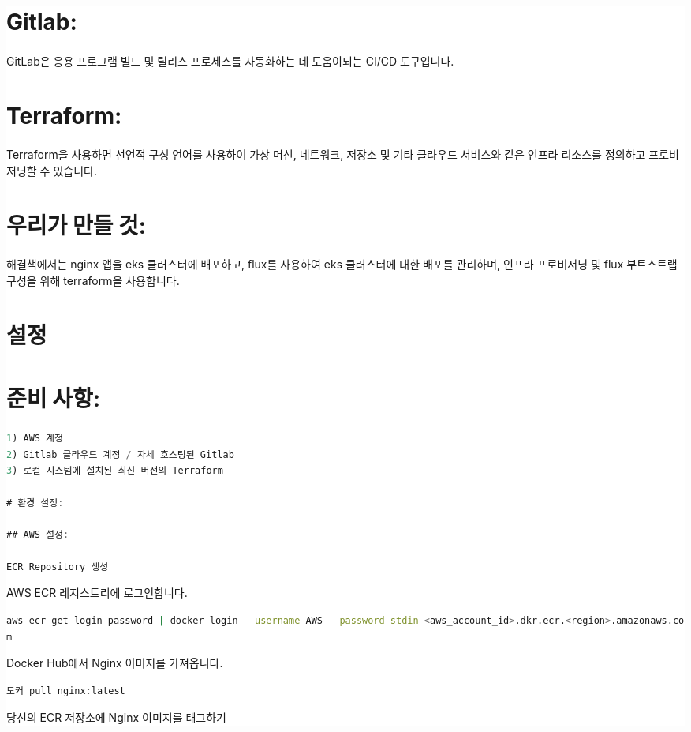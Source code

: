 # Gitlab:

GitLab은 응용 프로그램 빌드 및 릴리스 프로세스를 자동화하는 데 도움이되는 CI/CD 도구입니다.

# Terraform:

Terraform을 사용하면 선언적 구성 언어를 사용하여 가상 머신, 네트워크, 저장소 및 기타 클라우드 서비스와 같은 인프라 리소스를 정의하고 프로비저닝할 수 있습니다.

<div class="content-ad"></div>

# 우리가 만들 것:

해결책에서는 nginx 앱을 eks 클러스터에 배포하고, flux를 사용하여 eks 클러스터에 대한 배포를 관리하며, 인프라 프로비저닝 및 flux 부트스트랩 구성을 위해 terraform을 사용합니다.

# 설정

# 준비 사항:

<div class="content-ad"></div>

```js
1) AWS 계정
2) Gitlab 클라우드 계정 / 자체 호스팅된 Gitlab
3) 로컬 시스템에 설치된 최신 버전의 Terraform

# 환경 설정:

## AWS 설정:

ECR Repository 생성
```

<div class="content-ad"></div>

AWS ECR 레지스트리에 로그인합니다.

```bash
aws ecr get-login-password | docker login --username AWS --password-stdin <aws_account_id>.dkr.ecr.<region>.amazonaws.com
```

Docker Hub에서 Nginx 이미지를 가져옵니다.

<div class="content-ad"></div>

```js
도커 pull nginx:latest
```

당신의 ECR 저장소에 Nginx 이미지를 태그하기
